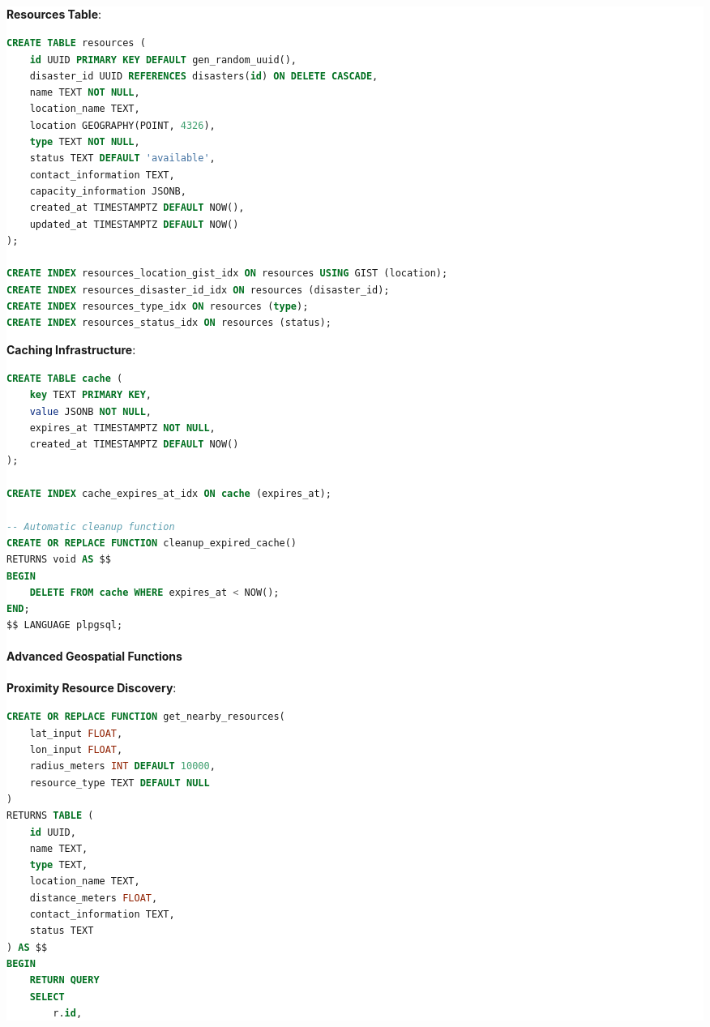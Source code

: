 **Resources Table**:
```sql
CREATE TABLE resources (
    id UUID PRIMARY KEY DEFAULT gen_random_uuid(),
    disaster_id UUID REFERENCES disasters(id) ON DELETE CASCADE,
    name TEXT NOT NULL,
    location_name TEXT,
    location GEOGRAPHY(POINT, 4326),
    type TEXT NOT NULL,
    status TEXT DEFAULT 'available',
    contact_information TEXT,
    capacity_information JSONB,
    created_at TIMESTAMPTZ DEFAULT NOW(),
    updated_at TIMESTAMPTZ DEFAULT NOW()
);

CREATE INDEX resources_location_gist_idx ON resources USING GIST (location);
CREATE INDEX resources_disaster_id_idx ON resources (disaster_id);
CREATE INDEX resources_type_idx ON resources (type);
CREATE INDEX resources_status_idx ON resources (status);
```

**Caching Infrastructure**:
```sql
CREATE TABLE cache (
    key TEXT PRIMARY KEY,
    value JSONB NOT NULL,
    expires_at TIMESTAMPTZ NOT NULL,
    created_at TIMESTAMPTZ DEFAULT NOW()
);

CREATE INDEX cache_expires_at_idx ON cache (expires_at);

-- Automatic cleanup function
CREATE OR REPLACE FUNCTION cleanup_expired_cache()
RETURNS void AS $$
BEGIN
    DELETE FROM cache WHERE expires_at < NOW();
END;
$$ LANGUAGE plpgsql;
```

#### Advanced Geospatial Functions

**Proximity Resource Discovery**:
```sql
CREATE OR REPLACE FUNCTION get_nearby_resources(
    lat_input FLOAT,
    lon_input FLOAT,
    radius_meters INT DEFAULT 10000,
    resource_type TEXT DEFAULT NULL
)
RETURNS TABLE (
    id UUID,
    name TEXT,
    type TEXT,
    location_name TEXT,
    distance_meters FLOAT,
    contact_information TEXT,
    status TEXT
) AS $$
BEGIN
    RETURN QUERY
    SELECT 
        r.id,
```